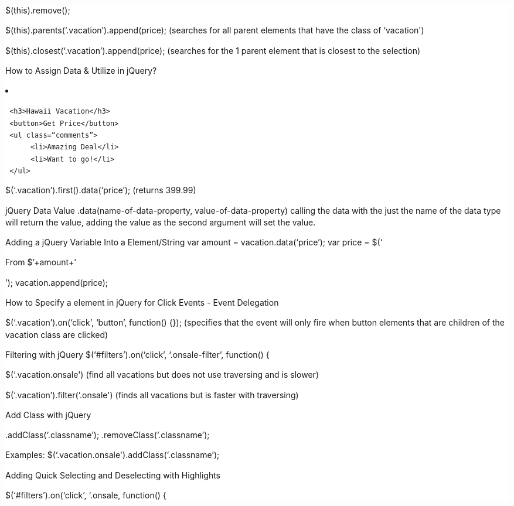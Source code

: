 $(this).remove();

$(this).parents(‘.vacation’).append(price);
(searches for all parent elements that have the class of ‘vacation')

$(this).closest(‘.vacation’).append(price);
(searches for the 1 parent element that is closest to the selection)

How to Assign Data & Utilize in jQuery?

<li class=“vacation onsale” data-price=“399.99”>

     <h3>Hawaii Vacation</h3>
     <button>Get Price</button>
     <ul class=“comments”>
          <li>Amazing Deal</li>
          <li>Want to go!</li>
     </ul>
</li>

$(‘.vacation’).first().data(‘price’);
(returns 399.99)

jQuery Data Value
.data(name-of-data-property, value-of-data-property)
calling the data with the just the name of the data type will return the value, adding the value as the second argument will set the value.

Adding a jQuery Variable Into a Element/String
var amount = vacation.data(‘price’);
var price = $(‘<p>From $’+amount+’</p>’);
vacation.append(price);

How to Specify a element in jQuery for Click Events - Event Delegation

$(‘.vacation’).on(‘click’, ‘button’, function() {});
(specifies that the event will only fire when button elements that are children of the vacation class are clicked)

Filtering with jQuery
$(‘#filters’).on(‘click’, ‘.onsale-filter’, function() {

$(‘.vacation.onsale')
(find all vacations but does not use traversing and is slower)

$(‘.vacation’).filter(‘.onsale')
(finds all vacations but is faster with traversing)

Add Class with jQuery

.addClass(‘.classname’);
.removeClass(‘.classname’);

Examples:
$(‘.vacation.onsale').addClass(‘.classname’);

Adding Quick Selecting and Deselecting with Highlights

$(‘#filters’).on(‘click’, ‘.onsale, function() {
